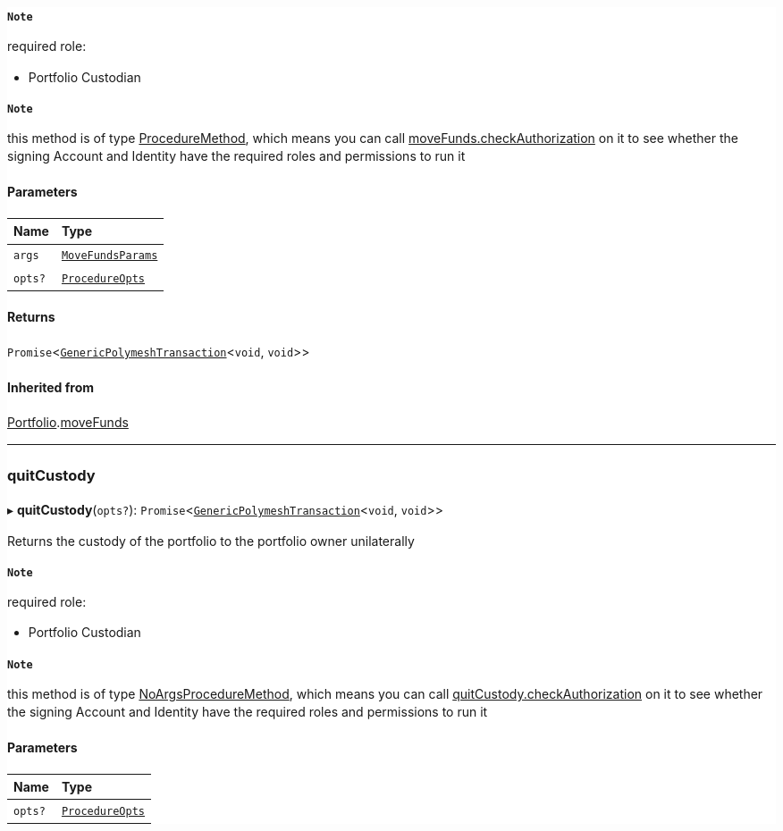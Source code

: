 **`Note`**

 required role:
  - Portfolio Custodian

**`Note`**

 this method is of type [ProcedureMethod](../../../../interfaces/Types/ProcedureMethod/ProcedureMethod.md), which means you can call [moveFunds.checkAuthorization](../../../../interfaces/Types/ProcedureMethod/ProcedureMethod.md#checkauthorization)
  on it to see whether the signing Account and Identity have the required roles and permissions to run it

#### Parameters

| Name | Type |
| :------ | :------ |
| `args` | [`MoveFundsParams`](../../../../interfaces/API/Procedures/Types/MoveFundsParams/MoveFundsParams.md) |
| `opts?` | [`ProcedureOpts`](../../../../interfaces/Types/ProcedureOpts/ProcedureOpts.md) |

#### Returns

`Promise`<[`GenericPolymeshTransaction`](../../../../modules/Types/Types.md#genericpolymeshtransaction)<`void`, `void`\>\>

#### Inherited from

[Portfolio](../Portfolio/Portfolio.md).[moveFunds](../Portfolio/Portfolio.md#movefunds)

___

### quitCustody

▸ **quitCustody**(`opts?`): `Promise`<[`GenericPolymeshTransaction`](../../../../modules/Types/Types.md#genericpolymeshtransaction)<`void`, `void`\>\>

Returns the custody of the portfolio to the portfolio owner unilaterally

**`Note`**

 required role:
  - Portfolio Custodian

**`Note`**

 this method is of type [NoArgsProcedureMethod](../../../../interfaces/Types/NoArgsProcedureMethod/NoArgsProcedureMethod.md), which means you can call [quitCustody.checkAuthorization](../../../../interfaces/Types/NoArgsProcedureMethod/NoArgsProcedureMethod.md#checkauthorization)
  on it to see whether the signing Account and Identity have the required roles and permissions to run it

#### Parameters

| Name | Type |
| :------ | :------ |
| `opts?` | [`ProcedureOpts`](../../../../interfaces/Types/ProcedureOpts/ProcedureOpts.md) |
